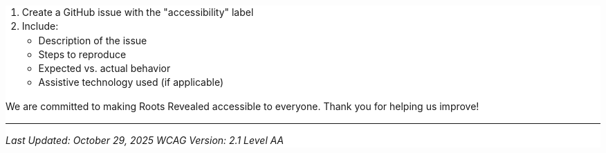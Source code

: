 1. Create a GitHub issue with the "accessibility" label
2. Include:
   - Description of the issue
   - Steps to reproduce
   - Expected vs. actual behavior
   - Assistive technology used (if applicable)

We are committed to making Roots Revealed accessible to everyone. Thank you for helping us improve!

---

*Last Updated: October 29, 2025*
*WCAG Version: 2.1 Level AA*
